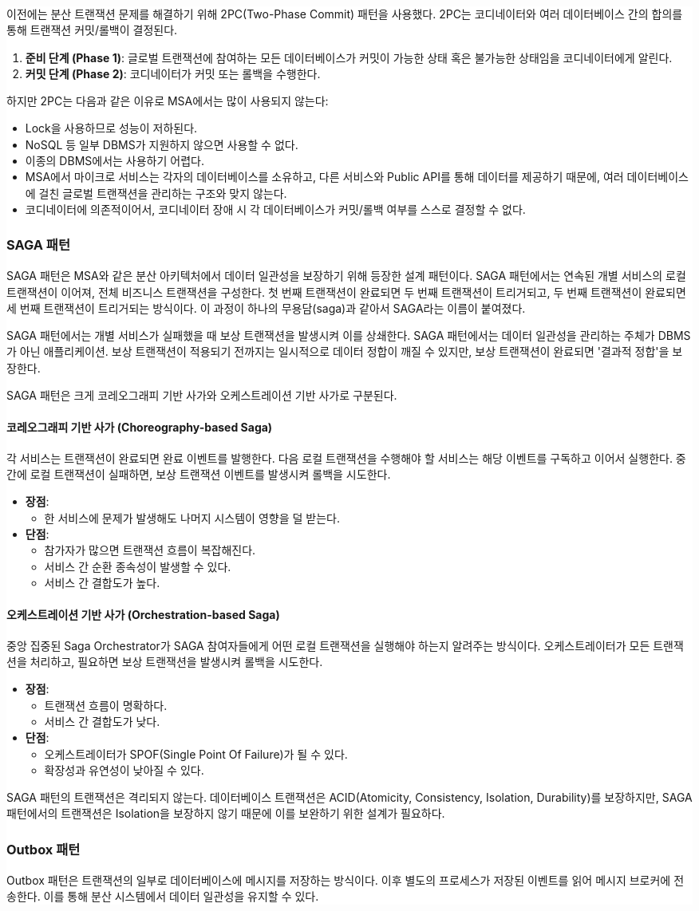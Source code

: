 이전에는 분산 트랜잭션 문제를 해결하기 위해 2PC(Two-Phase Commit) 패턴을 사용했다. 2PC는 코디네이터와 여러 데이터베이스 간의 합의를 통해 트랜잭션 커밋/롤백이 결정된다.

1. **준비 단계 (Phase 1)**: 글로벌 트랜잭션에 참여하는 모든 데이터베이스가 커밋이 가능한 상태 혹은 불가능한 상태임을 코디네이터에게 알린다.
2. **커밋 단계 (Phase 2)**: 코디네이터가 커밋 또는 롤백을 수행한다.

하지만 2PC는 다음과 같은 이유로 MSA에서는 많이 사용되지 않는다:

- Lock을 사용하므로 성능이 저하된다.
- NoSQL 등 일부 DBMS가 지원하지 않으면 사용할 수 없다.
- 이종의 DBMS에서는 사용하기 어렵다.
- MSA에서 마이크로 서비스는 각자의 데이터베이스를 소유하고, 다른 서비스와 Public API를 통해 데이터를 제공하기 때문에, 여러 데이터베이스에 걸친 글로벌 트랜잭션을 관리하는 구조와 맞지 않는다.
- 코디네이터에 의존적이어서, 코디네이터 장애 시 각 데이터베이스가 커밋/롤백 여부를 스스로 결정할 수 없다.

### SAGA 패턴

SAGA 패턴은 MSA와 같은 분산 아키텍처에서 데이터 일관성을 보장하기 위해 등장한 설계 패턴이다. SAGA 패턴에서는 연속된 개별 서비스의 로컬 트랜잭션이 이어져, 전체 비즈니스 트랜잭션을 구성한다. 첫 번째 트랜잭션이 완료되면 두 번째 트랜잭션이 트리거되고, 두 번째 트랜잭션이 완료되면 세 번째 트랜잭션이 트리거되는 방식이다. 이 과정이 하나의 무용담(saga)과 같아서 SAGA라는 이름이 붙여졌다.

SAGA 패턴에서는 개별 서비스가 실패했을 때 보상 트랜잭션을 발생시켜 이를 상쇄한다. SAGA 패턴에서는 데이터 일관성을 관리하는 주체가 DBMS가 아닌 애플리케이션. 보상 트랜잭션이 적용되기 전까지는 일시적으로 데이터 정합이 깨질 수 있지만, 보상 트랜잭션이 완료되면 '결과적 정합'을 보장한다.

SAGA 패턴은 크게 코레오그래피 기반 사가와 오케스트레이션 기반 사가로 구분된다.
#### 코레오그래피 기반 사가 (Choreography-based Saga)

각 서비스는 트랜잭션이 완료되면 완료 이벤트를 발행한다. 다음 로컬 트랜잭션을 수행해야 할 서비스는 해당 이벤트를 구독하고 이어서 실행한다. 중간에 로컬 트랜잭션이 실패하면, 보상 트랜잭션 이벤트를 발생시켜 롤백을 시도한다.

- **장점**:
  - 한 서비스에 문제가 발생해도 나머지 시스템이 영향을 덜 받는다.
- **단점**:
  - 참가자가 많으면 트랜잭션 흐름이 복잡해진다.
  - 서비스 간 순환 종속성이 발생할 수 있다.
  - 서비스 간 결합도가 높다.

#### 오케스트레이션 기반 사가 (Orchestration-based Saga)

중앙 집중된 Saga Orchestrator가 SAGA 참여자들에게 어떤 로컬 트랜잭션을 실행해야 하는지 알려주는 방식이다. 오케스트레이터가 모든 트랜잭션을 처리하고, 필요하면 보상 트랜잭션을 발생시켜 롤백을 시도한다.

- **장점**:
  - 트랜잭션 흐름이 명확하다.
  - 서비스 간 결합도가 낮다.
- **단점**:
  - 오케스트레이터가 SPOF(Single Point Of Failure)가 될 수 있다.
  - 확장성과 유연성이 낮아질 수 있다.

SAGA 패턴의 트랜잭션은 격리되지 않는다. 데이터베이스 트랜잭션은 ACID(Atomicity, Consistency, Isolation, Durability)를 보장하지만, SAGA 패턴에서의 트랜잭션은 Isolation을 보장하지 않기 때문에 이를 보완하기 위한 설계가 필요하다.

### Outbox 패턴

Outbox 패턴은 트랜잭션의 일부로 데이터베이스에 메시지를 저장하는 방식이다. 이후 별도의 프로세스가 저장된 이벤트를 읽어 메시지 브로커에 전송한다. 이를 통해 분산 시스템에서 데이터 일관성을 유지할 수 있다.
